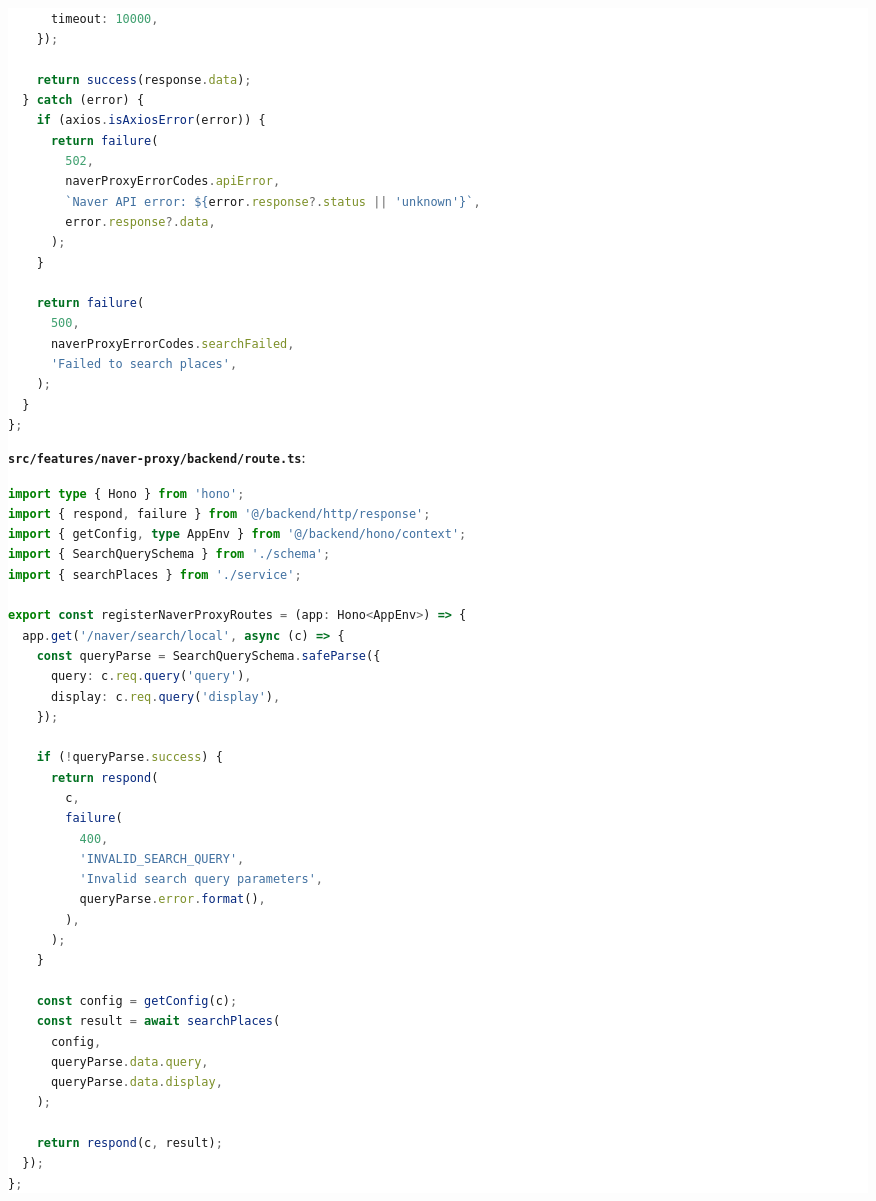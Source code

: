 ```typescript
      timeout: 10000,
    });

    return success(response.data);
  } catch (error) {
    if (axios.isAxiosError(error)) {
      return failure(
        502,
        naverProxyErrorCodes.apiError,
        `Naver API error: ${error.response?.status || 'unknown'}`,
        error.response?.data,
      );
    }

    return failure(
      500,
      naverProxyErrorCodes.searchFailed,
      'Failed to search places',
    );
  }
};
```

**`src/features/naver-proxy/backend/route.ts`**:

```typescript
import type { Hono } from 'hono';
import { respond, failure } from '@/backend/http/response';
import { getConfig, type AppEnv } from '@/backend/hono/context';
import { SearchQuerySchema } from './schema';
import { searchPlaces } from './service';

export const registerNaverProxyRoutes = (app: Hono<AppEnv>) => {
  app.get('/naver/search/local', async (c) => {
    const queryParse = SearchQuerySchema.safeParse({
      query: c.req.query('query'),
      display: c.req.query('display'),
    });

    if (!queryParse.success) {
      return respond(
        c,
        failure(
          400,
          'INVALID_SEARCH_QUERY',
          'Invalid search query parameters',
          queryParse.error.format(),
        ),
      );
    }

    const config = getConfig(c);
    const result = await searchPlaces(
      config,
      queryParse.data.query,
      queryParse.data.display,
    );

    return respond(c, result);
  });
};
```
